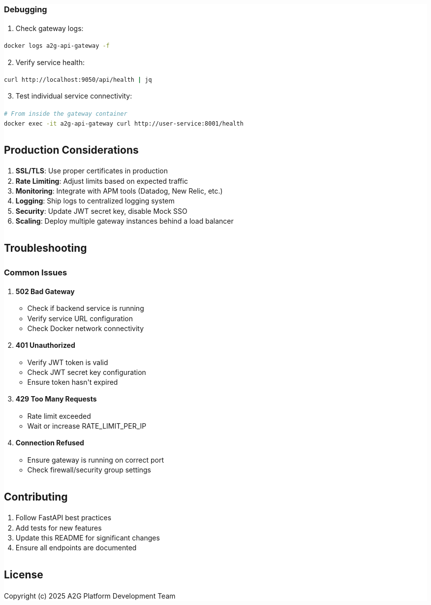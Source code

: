 ### Debugging

1. Check gateway logs:
```bash
docker logs a2g-api-gateway -f
```

2. Verify service health:
```bash
curl http://localhost:9050/api/health | jq
```

3. Test individual service connectivity:
```bash
# From inside the gateway container
docker exec -it a2g-api-gateway curl http://user-service:8001/health
```

## Production Considerations

1. **SSL/TLS**: Use proper certificates in production
2. **Rate Limiting**: Adjust limits based on expected traffic
3. **Monitoring**: Integrate with APM tools (Datadog, New Relic, etc.)
4. **Logging**: Ship logs to centralized logging system
5. **Security**: Update JWT secret key, disable Mock SSO
6. **Scaling**: Deploy multiple gateway instances behind a load balancer

## Troubleshooting

### Common Issues

1. **502 Bad Gateway**
   - Check if backend service is running
   - Verify service URL configuration
   - Check Docker network connectivity

2. **401 Unauthorized**
   - Verify JWT token is valid
   - Check JWT secret key configuration
   - Ensure token hasn't expired

3. **429 Too Many Requests**
   - Rate limit exceeded
   - Wait or increase RATE_LIMIT_PER_IP

4. **Connection Refused**
   - Ensure gateway is running on correct port
   - Check firewall/security group settings

## Contributing

1. Follow FastAPI best practices
2. Add tests for new features
3. Update this README for significant changes
4. Ensure all endpoints are documented

## License

Copyright (c) 2025 A2G Platform Development Team